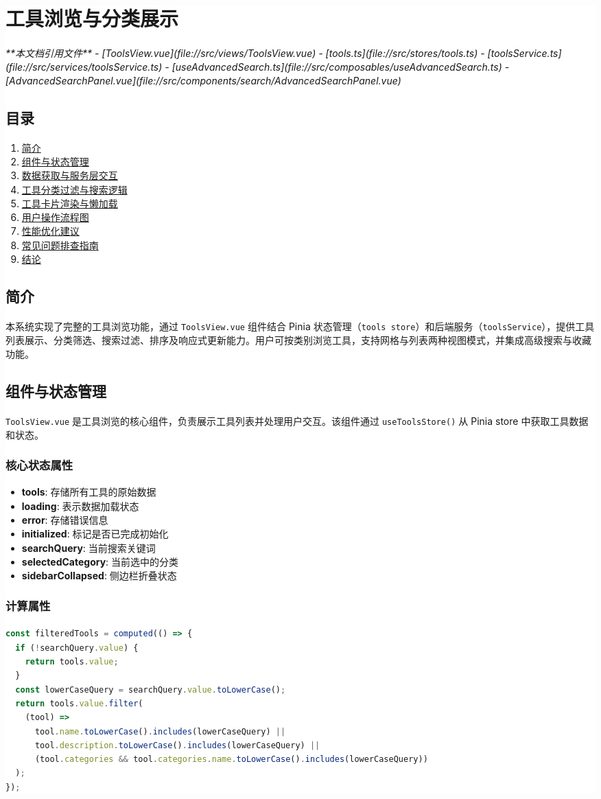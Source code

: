 # 工具浏览与分类展示

<cite>
**本文档引用文件**  
- [ToolsView.vue](file://src/views/ToolsView.vue)
- [tools.ts](file://src/stores/tools.ts)
- [toolsService.ts](file://src/services/toolsService.ts)
- [useAdvancedSearch.ts](file://src/composables/useAdvancedSearch.ts)
- [AdvancedSearchPanel.vue](file://src/components/search/AdvancedSearchPanel.vue)
</cite>

## 目录
1. [简介](#简介)
2. [组件与状态管理](#组件与状态管理)
3. [数据获取与服务层交互](#数据获取与服务层交互)
4. [工具分类过滤与搜索逻辑](#工具分类过滤与搜索逻辑)
5. [工具卡片渲染与懒加载](#工具卡片渲染与懒加载)
6. [用户操作流程图](#用户操作流程图)
7. [性能优化建议](#性能优化建议)
8. [常见问题排查指南](#常见问题排查指南)
9. [结论](#结论)

## 简介
本系统实现了完整的工具浏览功能，通过 `ToolsView.vue` 组件结合 Pinia 状态管理（`tools store`）和后端服务（`toolsService`），提供工具列表展示、分类筛选、搜索过滤、排序及响应式更新能力。用户可按类别浏览工具，支持网格与列表两种视图模式，并集成高级搜索与收藏功能。

## 组件与状态管理

`ToolsView.vue` 是工具浏览的核心组件，负责展示工具列表并处理用户交互。该组件通过 `useToolsStore()` 从 Pinia store 中获取工具数据和状态。

### 核心状态属性
- **tools**: 存储所有工具的原始数据
- **loading**: 表示数据加载状态
- **error**: 存储错误信息
- **initialized**: 标记是否已完成初始化
- **searchQuery**: 当前搜索关键词
- **selectedCategory**: 当前选中的分类
- **sidebarCollapsed**: 侧边栏折叠状态

### 计算属性
```ts
const filteredTools = computed(() => {
  if (!searchQuery.value) {
    return tools.value;
  }
  const lowerCaseQuery = searchQuery.value.toLowerCase();
  return tools.value.filter(
    (tool) =>
      tool.name.toLowerCase().includes(lowerCaseQuery) ||
      tool.description.toLowerCase().includes(lowerCaseQuery) ||
      (tool.categories && tool.categories.name.toLowerCase().includes(lowerCaseQuery))
  );
});
```
